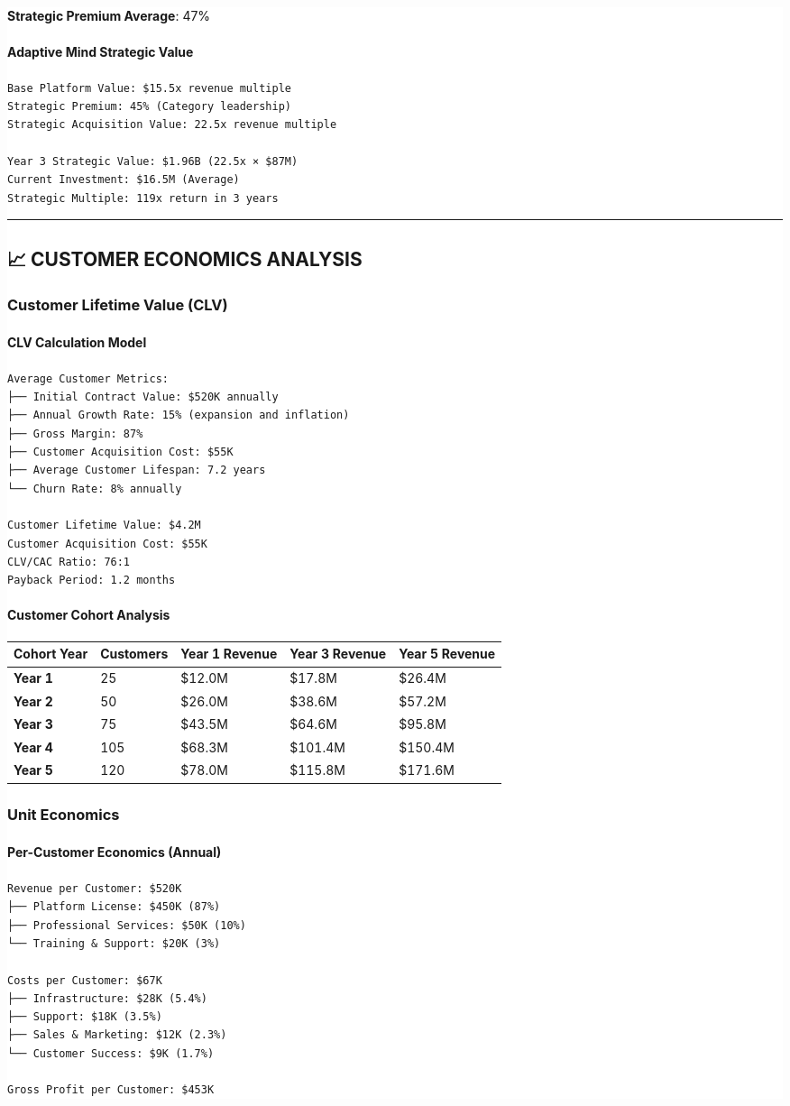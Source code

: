 **Strategic Premium Average**: 47%

#### **Adaptive Mind Strategic Value**
```
Base Platform Value: $15.5x revenue multiple
Strategic Premium: 45% (Category leadership)
Strategic Acquisition Value: 22.5x revenue multiple

Year 3 Strategic Value: $1.96B (22.5x × $87M)
Current Investment: $16.5M (Average)
Strategic Multiple: 119x return in 3 years
```

---

## 📈 **CUSTOMER ECONOMICS ANALYSIS**

### **Customer Lifetime Value (CLV)**

#### **CLV Calculation Model**
```
Average Customer Metrics:
├── Initial Contract Value: $520K annually
├── Annual Growth Rate: 15% (expansion and inflation)
├── Gross Margin: 87%
├── Customer Acquisition Cost: $55K
├── Average Customer Lifespan: 7.2 years
└── Churn Rate: 8% annually

Customer Lifetime Value: $4.2M
Customer Acquisition Cost: $55K
CLV/CAC Ratio: 76:1
Payback Period: 1.2 months
```

#### **Customer Cohort Analysis**
| Cohort Year | Customers | Year 1 Revenue | Year 3 Revenue | Year 5 Revenue |
|-------------|-----------|----------------|----------------|----------------|
| **Year 1** | 25 | $12.0M | $17.8M | $26.4M |
| **Year 2** | 50 | $26.0M | $38.6M | $57.2M |
| **Year 3** | 75 | $43.5M | $64.6M | $95.8M |
| **Year 4** | 105 | $68.3M | $101.4M | $150.4M |
| **Year 5** | 120 | $78.0M | $115.8M | $171.6M |

### **Unit Economics**

#### **Per-Customer Economics (Annual)**
```
Revenue per Customer: $520K
├── Platform License: $450K (87%)
├── Professional Services: $50K (10%)
└── Training & Support: $20K (3%)

Costs per Customer: $67K
├── Infrastructure: $28K (5.4%)
├── Support: $18K (3.5%)
├── Sales & Marketing: $12K (2.3%)
└── Customer Success: $9K (1.7%)

Gross Profit per Customer: $453K
```